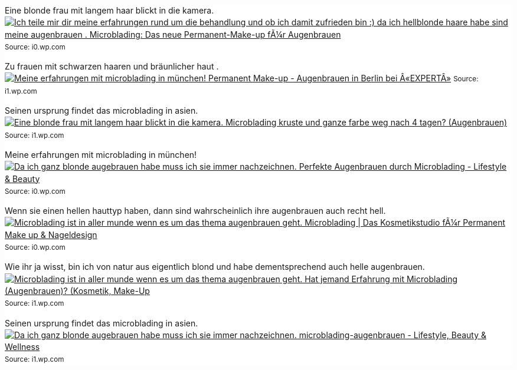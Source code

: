 Eine blonde frau mit langem haar blickt in die kamera.
[![Ich teile mir dir meine erfahrungen rund um die behandlung und ob ich damit zufrieden bin :) da ich hellblonde haare habe sind meine augenbrauen . Microblading: Das neue Permanent-Make-up fÃ¼r Augenbrauen](https://i1.wp.com/tse2.mm.bing.net/th?id=OIP.LSz8Un8v538-NBavIPqwIgHaD4&amp;pid=15.1 "Microblading: Das neue Permanent-Make-up fÃ¼r Augenbrauen")](https://i0.wp.com/www.instyle.de/sites/default/files/styles/og_image/public/images/2017-07/byrdiebeautymicroblading.jpg?h=2d72c418&amp;amp;itok=xDSY5n3L)
<small>Source: i0.wp.com</small>

Zu frauen mit schwarzen haaren und bräunlicher haut .
[![Meine erfahrungen mit microblading in münchen! Permanent Make-up - Augenbrauen in Berlin bei Â«EXPERTÂ»](https://i1.wp.com/tse1.mm.bing.net/th?id=OIP.IxSYorfHfZ_AmPERlNdUHQHaHa&amp;pid=15.1 "Permanent Make-up - Augenbrauen in Berlin bei Â«EXPERTÂ»")](https://i1.wp.com/permanent-make-up-expert.berlin/img/berlin/permanent-make-up-augenbrauen-1.jpg)
<small>Source: i1.wp.com</small>

Seinen ursprung findet das microblading in asien.
[![Eine blonde frau mit langem haar blickt in die kamera. Microblading kruste und ganze farbe weg nach 4 tagen? (Augenbrauen)](https://i0.wp.com/tse3.mm.bing.net/th?id=OIP.Qs1UuQQ6pibOSWgYMBUyuwHaDg&amp;pid=15.1 "Microblading kruste und ganze farbe weg nach 4 tagen? (Augenbrauen)")](https://i1.wp.com/images.gutefrage.net/media/fragen/bilder/microblading-kruste-und-ganze-farbe-weg-nach-4-tagen/1_full.jpg?v=1552183199000)
<small>Source: i1.wp.com</small>

Meine erfahrungen mit microblading in münchen!
[![Da ich ganz blonde augebrauen habe muss ich sie immer nachzeichnen. Perfekte Augenbrauen durch Microblading - Lifestyle &amp; Beauty](https://i0.wp.com/tse1.mm.bing.net/th?id=OIP.omkvQkpvMSjJYMl1NmMT1QHaHa&amp;pid=15.1 "Perfekte Augenbrauen durch Microblading - Lifestyle &amp; Beauty")](https://i0.wp.com/www.ihrlifestyle.de/wp-content/uploads/2018/10/microblading-bei-augenbrauen.jpg)
<small>Source: i0.wp.com</small>

Wenn sie einen hellen hauttyp haben, dann sind wahrscheinlich ihre augenbrauen auch recht hell.
[![Microblading ist in aller munde wenn es um das thema augenbrauen geht. Microblading | Das Kosmetikstudio fÃ¼r Permanent Make up &amp; Nageldesign](https://i0.wp.com/tse4.mm.bing.net/th?id=OIP.lI4R713f3BwyAqQtWpgYOwHaD6&amp;pid=15.1 "Microblading | Das Kosmetikstudio fÃ¼r Permanent Make up &amp; Nageldesign")](https://i0.wp.com/www.only-beauty.de/wp-content/uploads/2018/02/mit-Microbling.jpg)
<small>Source: i0.wp.com</small>

Wie ihr ja wisst, bin ich von natur aus eigentlich blond und habe dementsprechend auch helle augenbrauen.
[![Microblading ist in aller munde wenn es um das thema augenbrauen geht. Hat jemand Erfahrung mit Microblading (Augenbrauen)? (Kosmetik, Make-Up](https://i1.wp.com/tse3.mm.bing.net/th?id=OIP.8-0B9AyUZl7gmW44rB2bvAHaG5&amp;pid=15.1 "Hat jemand Erfahrung mit Microblading (Augenbrauen)? (Kosmetik, Make-Up")](https://i1.wp.com/images.gutefrage.net/media/fragen/bilder/hat-jemand-erfahrung-mit-microblading-augenbrauen/0_big.jpg?v=1432934317000)
<small>Source: i1.wp.com</small>

Seinen ursprung findet das microblading in asien.
[![Da ich ganz blonde augebrauen habe muss ich sie immer nachzeichnen. microblading-augenbrauen - Lifestyle, Beauty &amp; Wellness](https://i1.wp.com/tse3.mm.bing.net/th?id=OIP.0uEZ8hPiRgV7u7hTwrtYxgHaHa&amp;pid=15.1 "microblading-augenbrauen - Lifestyle, Beauty &amp; Wellness")](https://i1.wp.com/www.ihrlifestyle.de/wp-content/uploads/2018/08/microblading-augenbrauen-768x768.jpg)
<small>Source: i1.wp.com</small>
